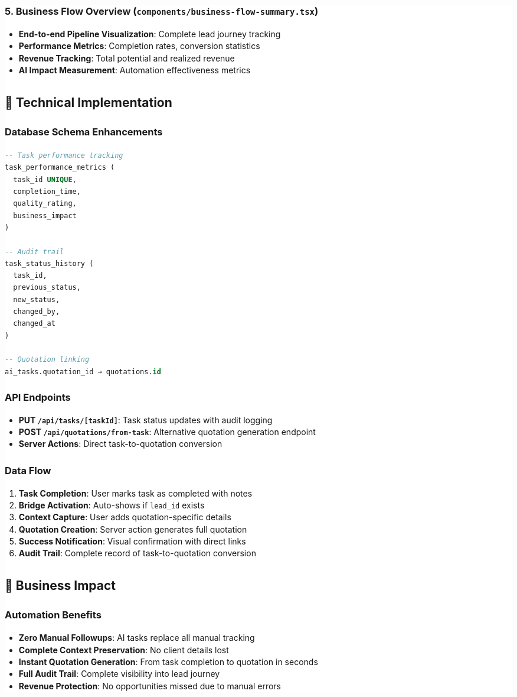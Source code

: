 ### 5. Business Flow Overview (`components/business-flow-summary.tsx`)
- **End-to-end Pipeline Visualization**: Complete lead journey tracking
- **Performance Metrics**: Completion rates, conversion statistics
- **Revenue Tracking**: Total potential and realized revenue
- **AI Impact Measurement**: Automation effectiveness metrics

## 🔧 Technical Implementation

### Database Schema Enhancements
```sql
-- Task performance tracking
task_performance_metrics (
  task_id UNIQUE,
  completion_time,
  quality_rating,
  business_impact
)

-- Audit trail
task_status_history (
  task_id,
  previous_status,
  new_status,
  changed_by,
  changed_at
)

-- Quotation linking
ai_tasks.quotation_id → quotations.id
```

### API Endpoints
- **PUT `/api/tasks/[taskId]`**: Task status updates with audit logging
- **POST `/api/quotations/from-task`**: Alternative quotation generation endpoint
- **Server Actions**: Direct task-to-quotation conversion

### Data Flow
1. **Task Completion**: User marks task as completed with notes
2. **Bridge Activation**: Auto-shows if `lead_id` exists
3. **Context Capture**: User adds quotation-specific details
4. **Quotation Creation**: Server action generates full quotation
5. **Success Notification**: Visual confirmation with direct links
6. **Audit Trail**: Complete record of task-to-quotation conversion

## 💼 Business Impact

### Automation Benefits
- **Zero Manual Followups**: AI tasks replace all manual tracking
- **Complete Context Preservation**: No client details lost
- **Instant Quotation Generation**: From task completion to quotation in seconds
- **Full Audit Trail**: Complete visibility into lead journey
- **Revenue Protection**: No opportunities missed due to manual errors
